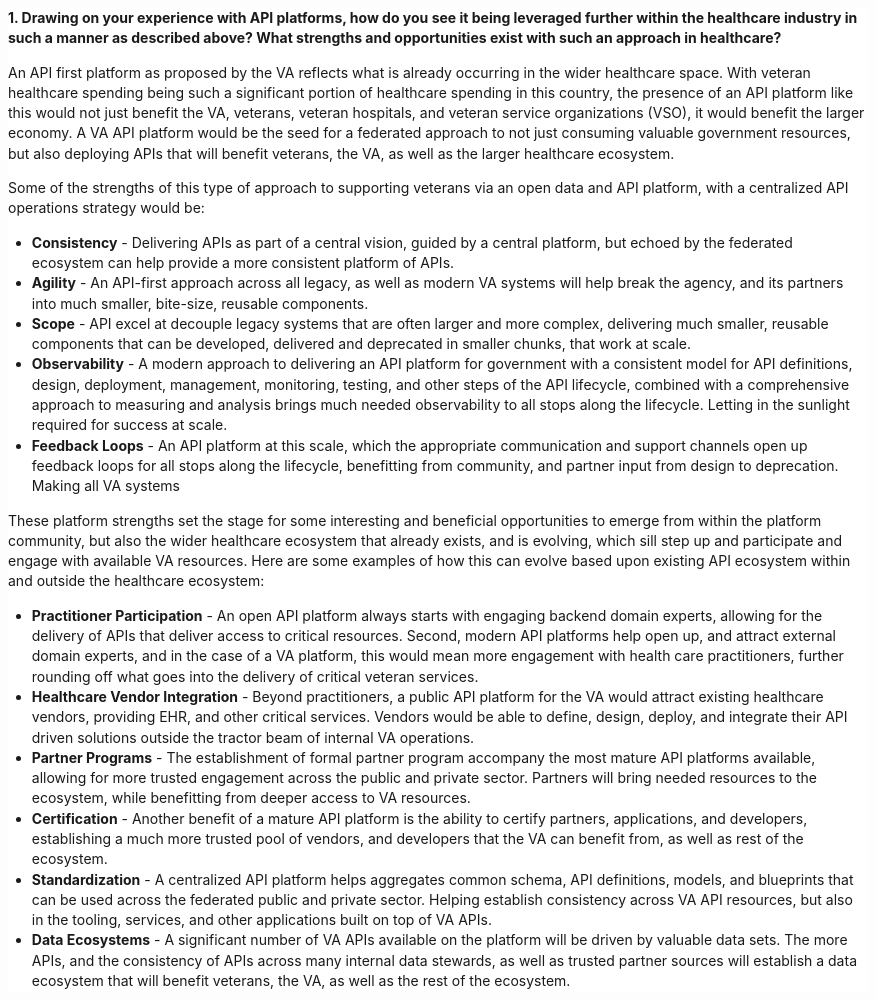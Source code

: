 <p><strong>1. Drawing on your experience with API platforms, how do you see it being leveraged further within the healthcare industry in such a manner as described above? What strengths and opportunities exist with such an approach in healthcare?</strong>

<p>An API first platform as proposed by the VA reflects what is already occurring in the wider healthcare space. With veteran healthcare spending being such a significant portion of healthcare spending in this country, the presence of an API platform like this would not just benefit the VA, veterans, veteran hospitals, and veteran service organizations (VSO), it would benefit the larger economy. A VA API platform would be the seed for a federated approach to not just consuming valuable government resources, but also deploying APIs that will benefit veterans, the VA, as well as the larger healthcare ecosystem.

<p>Some of the strengths of this type of approach to supporting veterans via an open data and API platform, with a centralized API operations strategy would be:

<ul>
  <li><strong>Consistency</strong> - Delivering APIs as part of a central vision, guided by a central platform, but echoed by the federated ecosystem can help provide a more consistent platform of APIs.</li>
  <li><strong>Agility</strong> - An API-first approach across all legacy, as well as modern VA systems will help break the agency, and its partners into much smaller, bite-size, reusable components.</li>
  <li><strong>Scope</strong> - API excel at decouple legacy systems that are often larger and more complex, delivering much smaller, reusable components that can be developed, delivered and deprecated in smaller chunks, that work at scale.</li>
  <li><strong>Observability</strong> - A modern approach to delivering an API platform for government with a consistent model for API definitions, design, deployment, management, monitoring, testing, and other steps of the API lifecycle, combined with a comprehensive approach to measuring and analysis brings much needed observability to all stops along the lifecycle. Letting in the sunlight required for success at scale.</li>
  <li><strong>Feedback Loops</strong> - An API platform at this scale, which the appropriate communication and support channels open up feedback loops for all stops along the lifecycle, benefitting from community, and partner input from design to deprecation. Making all VA systems</li>
</ul>

<p>These platform strengths set the stage for some interesting and beneficial opportunities to emerge from within the platform community, but also the wider healthcare ecosystem that already exists, and is evolving, which sill step up and participate and engage with available VA resources. Here are some examples of how this can evolve based upon existing API ecosystem within and outside the healthcare ecosystem:

<ul>
  <li><strong>Practitioner Participation</strong> - An open API platform always starts with engaging backend domain experts, allowing for the delivery of APIs that deliver access to critical resources. Second, modern API platforms help open up, and attract external domain experts, and in the case of a VA platform, this would mean more engagement with health care practitioners, further rounding off what goes into the delivery of critical veteran services.</li>
  <li><strong>Healthcare Vendor Integration</strong> - Beyond practitioners, a public API platform for the VA would attract existing healthcare vendors, providing EHR, and other critical services. Vendors would be able to define, design, deploy, and integrate their API driven solutions outside the tractor beam of internal VA operations.</li>
  <li><strong>Partner Programs</strong> - The establishment of formal partner program accompany the most mature API platforms available, allowing for more trusted engagement across the public and private sector. Partners will bring needed resources to the ecosystem, while benefitting from deeper access to VA resources.</li>
  <li><strong>Certification</strong> - Another benefit of a mature API platform is the ability to certify partners, applications, and developers, establishing a much more trusted pool of vendors, and developers that the VA can benefit from, as well as rest of the ecosystem.</li>
  <li><strong>Standardization</strong> - A centralized API platform helps aggregates common schema, API definitions, models, and blueprints that can be used across the federated public and private sector. Helping establish consistency across VA API resources, but also in the tooling, services, and other applications built on top of VA APIs.</li>
  <li><strong>Data Ecosystems</strong> - A significant number of VA APIs available on the platform will be driven by valuable data sets. The more APIs, and the consistency of APIs across many internal data stewards, as well as trusted partner sources will establish a data ecosystem that will benefit veterans, the VA, as well as the rest of the ecosystem.</li>